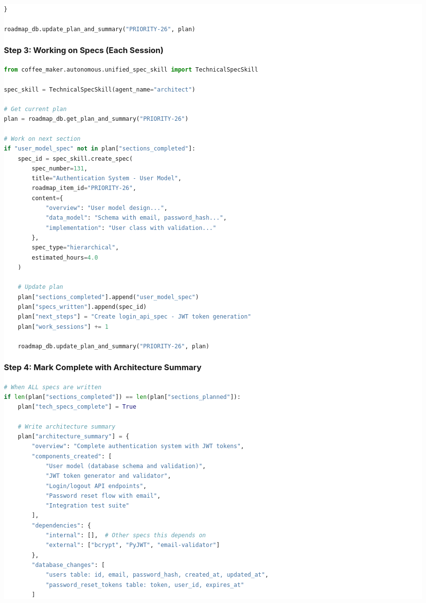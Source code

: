 ```python
}

roadmap_db.update_plan_and_summary("PRIORITY-26", plan)
```

### Step 3: Working on Specs (Each Session)

```python
from coffee_maker.autonomous.unified_spec_skill import TechnicalSpecSkill

spec_skill = TechnicalSpecSkill(agent_name="architect")

# Get current plan
plan = roadmap_db.get_plan_and_summary("PRIORITY-26")

# Work on next section
if "user_model_spec" not in plan["sections_completed"]:
    spec_id = spec_skill.create_spec(
        spec_number=131,
        title="Authentication System - User Model",
        roadmap_item_id="PRIORITY-26",
        content={
            "overview": "User model design...",
            "data_model": "Schema with email, password_hash...",
            "implementation": "User class with validation..."
        },
        spec_type="hierarchical",
        estimated_hours=4.0
    )

    # Update plan
    plan["sections_completed"].append("user_model_spec")
    plan["specs_written"].append(spec_id)
    plan["next_steps"] = "Create login_api_spec - JWT token generation"
    plan["work_sessions"] += 1

    roadmap_db.update_plan_and_summary("PRIORITY-26", plan)
```

### Step 4: Mark Complete with Architecture Summary

```python
# When ALL specs are written
if len(plan["sections_completed"]) == len(plan["sections_planned"]):
    plan["tech_specs_complete"] = True

    # Write architecture summary
    plan["architecture_summary"] = {
        "overview": "Complete authentication system with JWT tokens",
        "components_created": [
            "User model (database schema and validation)",
            "JWT token generator and validator",
            "Login/logout API endpoints",
            "Password reset flow with email",
            "Integration test suite"
        ],
        "dependencies": {
            "internal": [],  # Other specs this depends on
            "external": ["bcrypt", "PyJWT", "email-validator"]
        },
        "database_changes": [
            "users table: id, email, password_hash, created_at, updated_at",
            "password_reset_tokens table: token, user_id, expires_at"
        ]
```